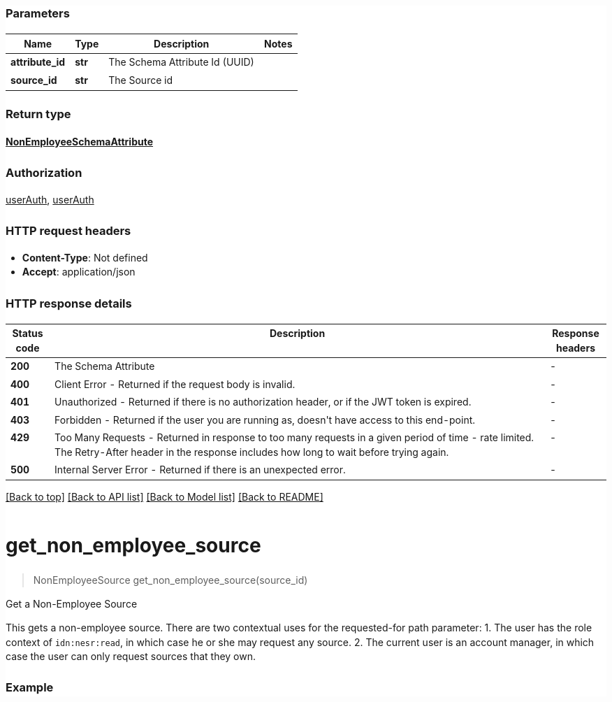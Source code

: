 

### Parameters


Name | Type | Description  | Notes
------------- | ------------- | ------------- | -------------
 **attribute_id** | **str**| The Schema Attribute Id (UUID) | 
 **source_id** | **str**| The Source id | 

### Return type

[**NonEmployeeSchemaAttribute**](NonEmployeeSchemaAttribute.md)

### Authorization

[userAuth](../README.md#userAuth), [userAuth](../README.md#userAuth)

### HTTP request headers

 - **Content-Type**: Not defined
 - **Accept**: application/json

### HTTP response details

| Status code | Description | Response headers |
|-------------|-------------|------------------|
**200** | The Schema Attribute |  -  |
**400** | Client Error - Returned if the request body is invalid. |  -  |
**401** | Unauthorized - Returned if there is no authorization header, or if the JWT token is expired. |  -  |
**403** | Forbidden - Returned if the user you are running as, doesn&#39;t have access to this end-point. |  -  |
**429** | Too Many Requests - Returned in response to too many requests in a given period of time - rate limited. The Retry-After header in the response includes how long to wait before trying again. |  -  |
**500** | Internal Server Error - Returned if there is an unexpected error. |  -  |

[[Back to top]](#) [[Back to API list]](../README.md#documentation-for-api-endpoints) [[Back to Model list]](../README.md#documentation-for-models) [[Back to README]](../README.md)

# **get_non_employee_source**
> NonEmployeeSource get_non_employee_source(source_id)

Get a Non-Employee Source

This gets a non-employee source. There are two contextual uses for the requested-for path parameter:    1. The user has the role context of `idn:nesr:read`, in which case he or she may request any source.   2. The current user is an account manager, in which case the user can only request sources that they own.

### Example
